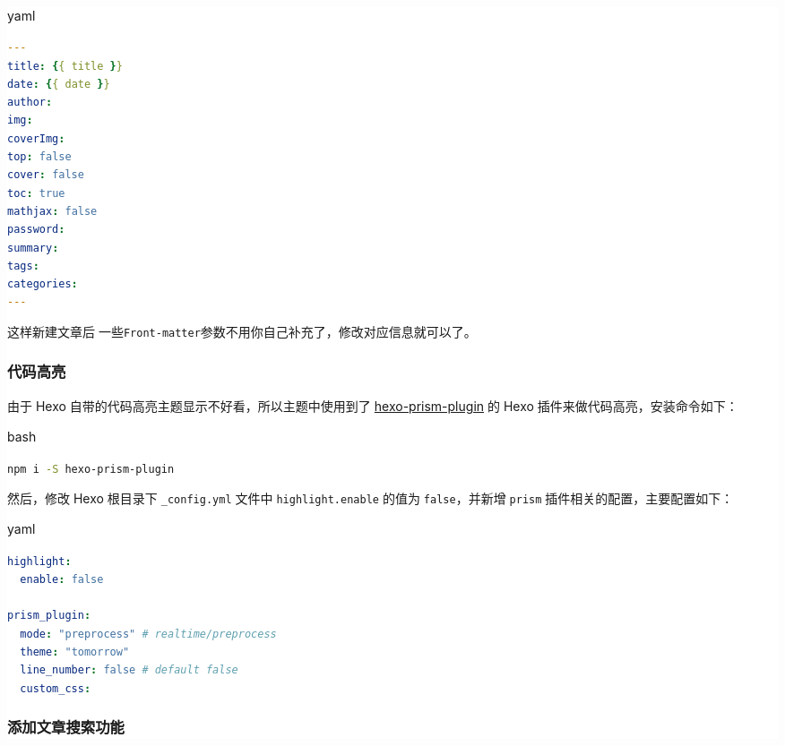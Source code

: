 



yaml

```yaml
---
title: {{ title }}
date: {{ date }}
author: 
img: 
coverImg: 
top: false
cover: false
toc: true
mathjax: false
password:
summary:
tags:
categories:
---
```

这样新建文章后 一些`Front-matter`参数不用你自己补充了，修改对应信息就可以了。

### 代码高亮

由于 Hexo 自带的代码高亮主题显示不好看，所以主题中使用到了 [hexo-prism-plugin](https://github.com/ele828/hexo-prism-plugin) 的 Hexo 插件来做代码高亮，安装命令如下：





bash

```bash
npm i -S hexo-prism-plugin
```

然后，修改 Hexo 根目录下 `_config.yml` 文件中 `highlight.enable` 的值为 `false`，并新增 `prism` 插件相关的配置，主要配置如下：





yaml

```yaml
highlight:
  enable: false

prism_plugin:
  mode: "preprocess" # realtime/preprocess
  theme: "tomorrow"
  line_number: false # default false
  custom_css:
```

### 添加文章搜索功能
